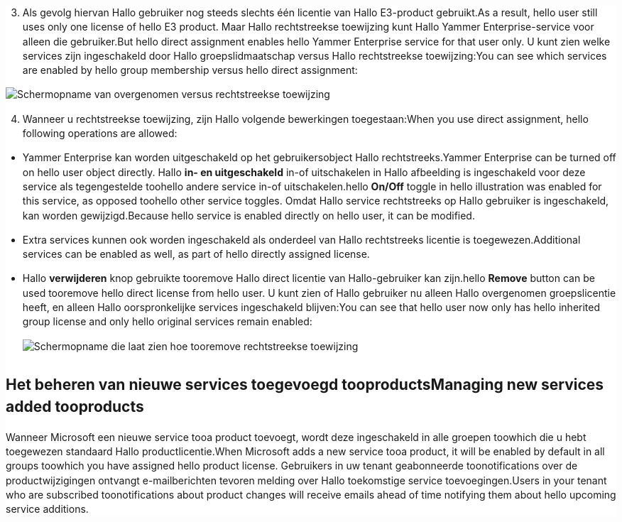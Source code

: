 3. <span data-ttu-id="89e84-163">Als gevolg hiervan Hallo gebruiker nog steeds slechts één licentie van Hallo E3-product gebruikt.</span><span class="sxs-lookup"><span data-stu-id="89e84-163">As a result, hello user still uses only one license of hello E3 product.</span></span> <span data-ttu-id="89e84-164">Maar Hallo rechtstreekse toewijzing kunt Hallo Yammer Enterprise-service voor alleen die gebruiker.</span><span class="sxs-lookup"><span data-stu-id="89e84-164">But hello direct assignment enables hello Yammer Enterprise service for that user only.</span></span> <span data-ttu-id="89e84-165">U kunt zien welke services zijn ingeschakeld door Hallo groepslidmaatschap versus Hallo rechtstreekse toewijzing:</span><span class="sxs-lookup"><span data-stu-id="89e84-165">You can see which services are enabled by hello group membership versus hello direct assignment:</span></span>

  ![Schermopname van overgenomen versus rechtstreekse toewijzing](media/active-directory-licensing-group-advanced/direct-vs-inherited-assignment.png)

4. <span data-ttu-id="89e84-167">Wanneer u rechtstreekse toewijzing, zijn Hallo volgende bewerkingen toegestaan:</span><span class="sxs-lookup"><span data-stu-id="89e84-167">When you use direct assignment, hello following operations are allowed:</span></span>

  - <span data-ttu-id="89e84-168">Yammer Enterprise kan worden uitgeschakeld op het gebruikersobject Hallo rechtstreeks.</span><span class="sxs-lookup"><span data-stu-id="89e84-168">Yammer Enterprise can be turned off on hello user object directly.</span></span> <span data-ttu-id="89e84-169">Hallo **in- en uitgeschakeld** in-of uitschakelen in Hallo afbeelding is ingeschakeld voor deze service als tegengestelde toohello andere service in-of uitschakelen.</span><span class="sxs-lookup"><span data-stu-id="89e84-169">hello **On/Off** toggle in hello illustration was enabled for this service, as opposed toohello other service toggles.</span></span> <span data-ttu-id="89e84-170">Omdat Hallo service rechtstreeks op Hallo gebruiker is ingeschakeld, kan worden gewijzigd.</span><span class="sxs-lookup"><span data-stu-id="89e84-170">Because hello service is enabled directly on hello user, it can be modified.</span></span>
  - <span data-ttu-id="89e84-171">Extra services kunnen ook worden ingeschakeld als onderdeel van Hallo rechtstreeks licentie is toegewezen.</span><span class="sxs-lookup"><span data-stu-id="89e84-171">Additional services can be enabled as well, as part of hello directly assigned license.</span></span>
  - <span data-ttu-id="89e84-172">Hallo **verwijderen** knop gebruikte tooremove Hallo direct licentie van Hallo-gebruiker kan zijn.</span><span class="sxs-lookup"><span data-stu-id="89e84-172">hello **Remove** button can be used tooremove hello direct license from hello user.</span></span> <span data-ttu-id="89e84-173">U kunt zien of Hallo gebruiker nu alleen Hallo overgenomen groepslicentie heeft, en alleen Hallo oorspronkelijke services ingeschakeld blijven:</span><span class="sxs-lookup"><span data-stu-id="89e84-173">You can see that hello user now only has hello inherited group license and only hello original services remain enabled:</span></span>

    ![Schermopname die laat zien hoe tooremove rechtstreekse toewijzing](media/active-directory-licensing-group-advanced/remove-direct-license.png)

## <a name="managing-new-services-added-tooproducts"></a><span data-ttu-id="89e84-175">Het beheren van nieuwe services toegevoegd tooproducts</span><span class="sxs-lookup"><span data-stu-id="89e84-175">Managing new services added tooproducts</span></span>
<span data-ttu-id="89e84-176">Wanneer Microsoft een nieuwe service tooa product toevoegt, wordt deze ingeschakeld in alle groepen toowhich die u hebt toegewezen standaard Hallo productlicentie.</span><span class="sxs-lookup"><span data-stu-id="89e84-176">When Microsoft adds a new service tooa product, it will be enabled by default in all groups toowhich you have assigned hello product license.</span></span> <span data-ttu-id="89e84-177">Gebruikers in uw tenant geabonneerde toonotifications over de productwijzigingen ontvangt e-mailberichten tevoren melding over Hallo toekomstige service toevoegingen.</span><span class="sxs-lookup"><span data-stu-id="89e84-177">Users in your tenant who are subscribed toonotifications about product changes will receive emails ahead of time notifying them about hello upcoming service additions.</span></span>
